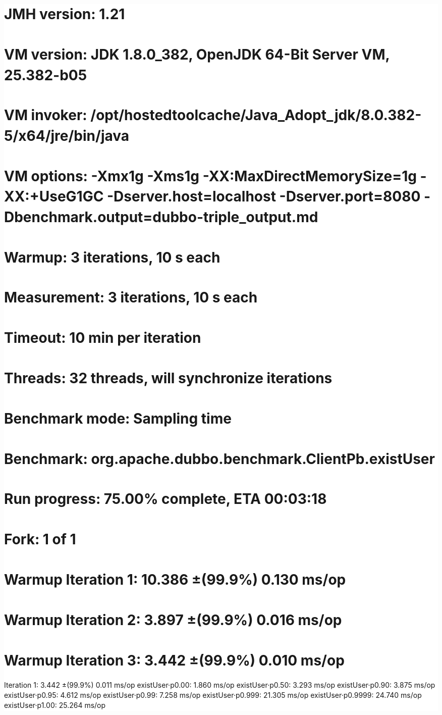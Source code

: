 
# JMH version: 1.21
# VM version: JDK 1.8.0_382, OpenJDK 64-Bit Server VM, 25.382-b05
# VM invoker: /opt/hostedtoolcache/Java_Adopt_jdk/8.0.382-5/x64/jre/bin/java
# VM options: -Xmx1g -Xms1g -XX:MaxDirectMemorySize=1g -XX:+UseG1GC -Dserver.host=localhost -Dserver.port=8080 -Dbenchmark.output=dubbo-triple_output.md
# Warmup: 3 iterations, 10 s each
# Measurement: 3 iterations, 10 s each
# Timeout: 10 min per iteration
# Threads: 32 threads, will synchronize iterations
# Benchmark mode: Sampling time
# Benchmark: org.apache.dubbo.benchmark.ClientPb.existUser

# Run progress: 75.00% complete, ETA 00:03:18
# Fork: 1 of 1
# Warmup Iteration   1: 10.386 ±(99.9%) 0.130 ms/op
# Warmup Iteration   2: 3.897 ±(99.9%) 0.016 ms/op
# Warmup Iteration   3: 3.442 ±(99.9%) 0.010 ms/op
Iteration   1: 3.442 ±(99.9%) 0.011 ms/op
                 existUser·p0.00:   1.860 ms/op
                 existUser·p0.50:   3.293 ms/op
                 existUser·p0.90:   3.875 ms/op
                 existUser·p0.95:   4.612 ms/op
                 existUser·p0.99:   7.258 ms/op
                 existUser·p0.999:  21.305 ms/op
                 existUser·p0.9999: 24.740 ms/op
                 existUser·p1.00:   25.264 ms/op
